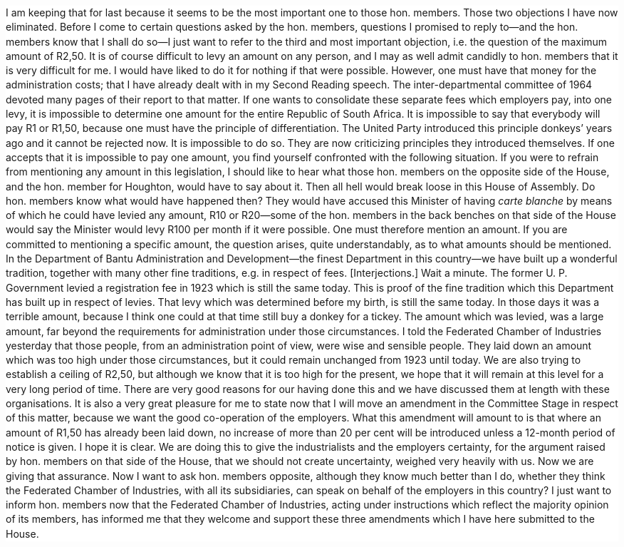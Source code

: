 <p>I am keeping that for last because it seems to be the most important one to those hon. members. Those two objections I have now eliminated. Before I come to certain questions asked by the hon. members, questions I promised to reply to&#x2014;and the hon. members know that I shall do so&#x2014;I just want to refer to the third and most important objection, i.e. the question of the maximum amount of R2,50. It is of course difficult to levy an amount on any person, and I may as well admit candidly to hon. members that it is very difficult for me. I would have liked to do it for nothing if that were possible. However, one must have that money for the administration costs; that I have already dealt with in my Second Reading speech. The inter-departmental committee of 1964 devoted many pages of their report to that matter. If one wants to consolidate these separate fees which employers pay, into one levy, it is impossible to determine one amount for the entire Republic of South Africa. It is impossible to say that everybody will pay R1 or R1,50, because one must have the principle of differentiation. The United Party introduced this principle donkeys&#x2019; years ago and it cannot be rejected now. It is impossible to do so. They are now criticizing principles they introduced themselves. If one accepts that it is impossible to pay one amount, you find yourself confronted with the following situation. If you were to refrain from mentioning any amount in this legislation, I should like to hear what those hon. members on the opposite side of the House, and the hon. member for Houghton, would have to say about it. Then all hell would break loose in this House of Assembly. Do hon. members know what would have happened then&#x003F; They would have accused this Minister of having <i>carte blanche</i> by means of which he could have levied any amount, R10 or R20&#x2014;some of the hon. members in the back benches on that side of the House would say the Minister would levy R100 per month if it were possible. One must therefore mention an amount. If you are committed to mentioning a specific amount, the question arises, quite understandably, as to what amounts should be mentioned. In the Department of Bantu Administration and Development&#x2014;the finest Department in this country&#x2014;we have built up a wonderful tradition, together with many other fine traditions, e.g. in respect of fees. [Interjections.] Wait a minute. The former U. P. Government levied a registration fee in 1923 which is still the same today. This is proof of the fine tradition which this Department has built up in respect of levies. That levy which was determined before my birth, is still the same today. In those days it was a terrible amount, because I think one could at that time still buy a donkey for a tickey. The amount which was levied, was a large amount, far beyond the requirements for administration under those circumstances. I told the Federated Chamber of Industries yesterday that those people, from an administration point of view, were wise and sensible people. They laid down an amount which was too high under those circumstances, but it could remain unchanged from 1923 until today. We are also trying to establish a ceiling of R2,50, but although we know that it is too high for the present, we hope that it will remain at this level for a very long period of time. There are very good reasons for our having done this and we have discussed them at length with these organisations. It is also a very great pleasure for me to state now that I will move an amendment in the Committee Stage in respect of this matter, because we want the good co-operation of the employers. What this amendment will amount to is that where an amount of R1,50 has already been laid down, no increase of more than 20 per cent will be introduced unless a 12-month period of notice is given. I hope it is clear. We are doing this to give the industrialists and the employers certainty, for the argument raised by hon. members on that side of the House, that we should not create uncertainty, weighed very heavily with us. Now we are giving that assurance. Now I want to ask hon. members opposite, although they know much better than I do, whether they think the Federated Chamber of Industries, with all its subsidiaries, <span class="col_649-650" refersTo="page_0340"/>can speak on behalf of the employers in this country&#x003F; I just want to inform hon. members now that the Federated Chamber of Industries, acting under instructions which reflect the majority opinion of its members, has informed me that they welcome and support these three amendments which I have here submitted to the House.</p>

</speech>

<speech by="#thompson">
